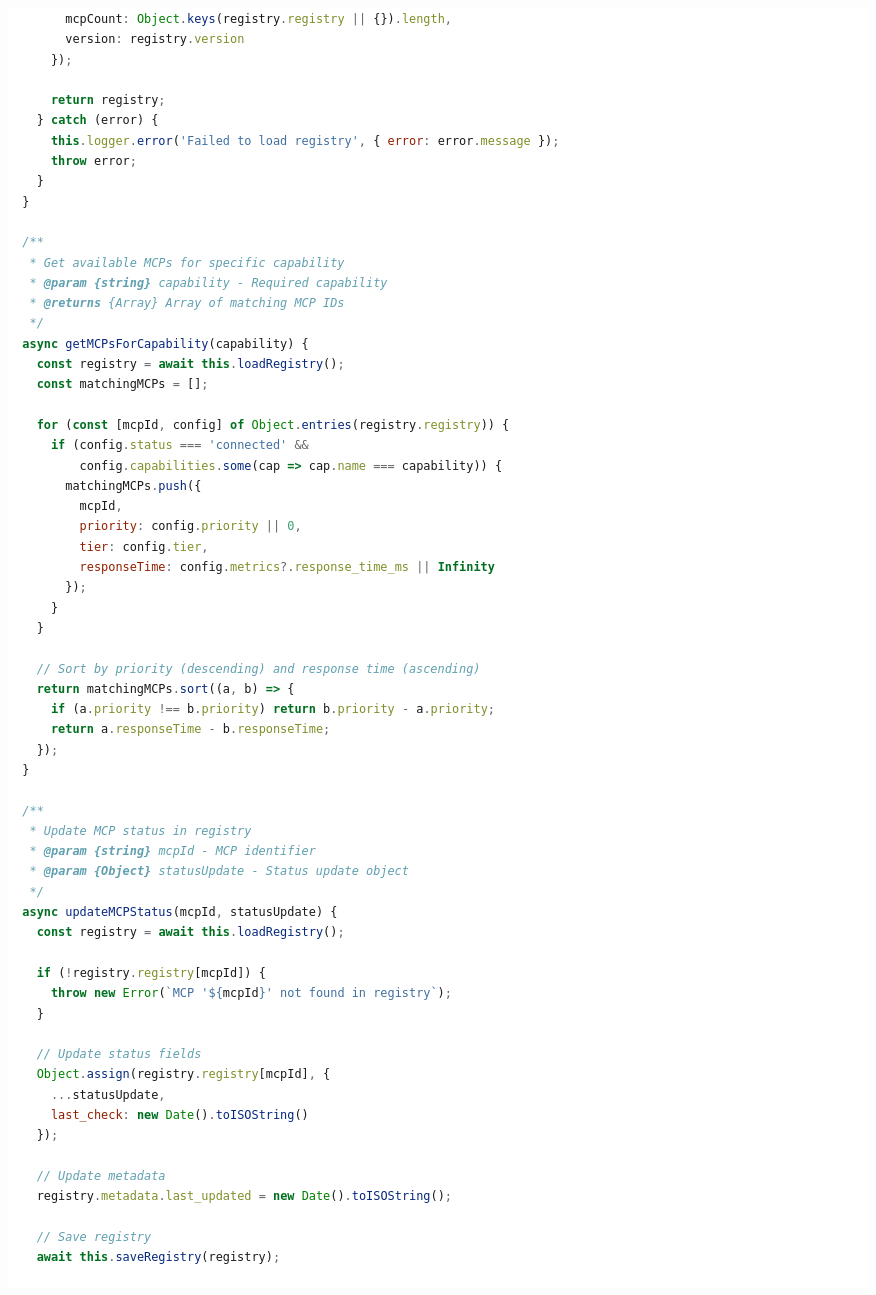 ```javascript
        mcpCount: Object.keys(registry.registry || {}).length,
        version: registry.version
      });
      
      return registry;
    } catch (error) {
      this.logger.error('Failed to load registry', { error: error.message });
      throw error;
    }
  }
  
  /**
   * Get available MCPs for specific capability
   * @param {string} capability - Required capability
   * @returns {Array} Array of matching MCP IDs
   */
  async getMCPsForCapability(capability) {
    const registry = await this.loadRegistry();
    const matchingMCPs = [];
    
    for (const [mcpId, config] of Object.entries(registry.registry)) {
      if (config.status === 'connected' && 
          config.capabilities.some(cap => cap.name === capability)) {
        matchingMCPs.push({
          mcpId,
          priority: config.priority || 0,
          tier: config.tier,
          responseTime: config.metrics?.response_time_ms || Infinity
        });
      }
    }
    
    // Sort by priority (descending) and response time (ascending)
    return matchingMCPs.sort((a, b) => {
      if (a.priority !== b.priority) return b.priority - a.priority;
      return a.responseTime - b.responseTime;
    });
  }
  
  /**
   * Update MCP status in registry
   * @param {string} mcpId - MCP identifier
   * @param {Object} statusUpdate - Status update object
   */
  async updateMCPStatus(mcpId, statusUpdate) {
    const registry = await this.loadRegistry();
    
    if (!registry.registry[mcpId]) {
      throw new Error(`MCP '${mcpId}' not found in registry`);
    }
    
    // Update status fields
    Object.assign(registry.registry[mcpId], {
      ...statusUpdate,
      last_check: new Date().toISOString()
    });
    
    // Update metadata
    registry.metadata.last_updated = new Date().toISOString();
    
    // Save registry
    await this.saveRegistry(registry);
    
```